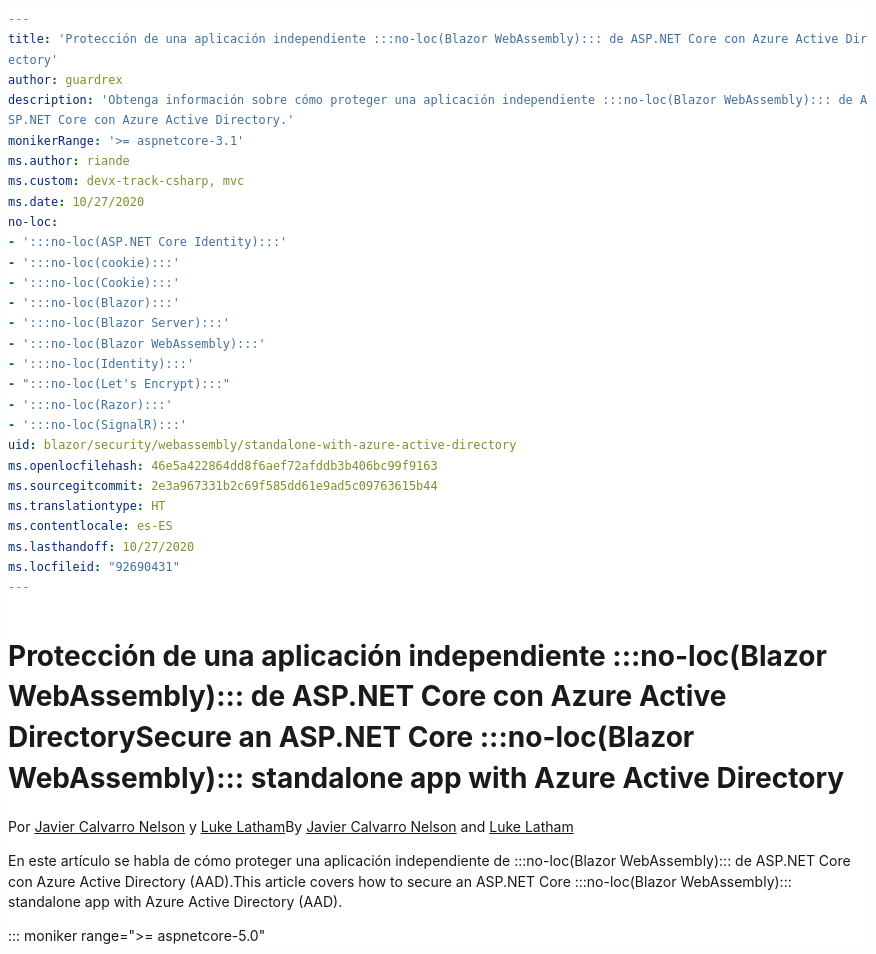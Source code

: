 ```yaml
---
title: 'Protección de una aplicación independiente :::no-loc(Blazor WebAssembly)::: de ASP.NET Core con Azure Active Directory'
author: guardrex
description: 'Obtenga información sobre cómo proteger una aplicación independiente :::no-loc(Blazor WebAssembly)::: de ASP.NET Core con Azure Active Directory.'
monikerRange: '>= aspnetcore-3.1'
ms.author: riande
ms.custom: devx-track-csharp, mvc
ms.date: 10/27/2020
no-loc:
- ':::no-loc(ASP.NET Core Identity):::'
- ':::no-loc(cookie):::'
- ':::no-loc(Cookie):::'
- ':::no-loc(Blazor):::'
- ':::no-loc(Blazor Server):::'
- ':::no-loc(Blazor WebAssembly):::'
- ':::no-loc(Identity):::'
- ":::no-loc(Let's Encrypt):::"
- ':::no-loc(Razor):::'
- ':::no-loc(SignalR):::'
uid: blazor/security/webassembly/standalone-with-azure-active-directory
ms.openlocfilehash: 46e5a422864dd8f6aef72afddb3b406bc99f9163
ms.sourcegitcommit: 2e3a967331b2c69f585dd61e9ad5c09763615b44
ms.translationtype: HT
ms.contentlocale: es-ES
ms.lasthandoff: 10/27/2020
ms.locfileid: "92690431"
---
```

# <a name="secure-an-aspnet-core-no-locblazor-webassembly-standalone-app-with-azure-active-directory"></a><span data-ttu-id="70c70-103">Protección de una aplicación independiente :::no-loc(Blazor WebAssembly)::: de ASP.NET Core con Azure Active Directory</span><span class="sxs-lookup"><span data-stu-id="70c70-103">Secure an ASP.NET Core :::no-loc(Blazor WebAssembly)::: standalone app with Azure Active Directory</span></span>

<span data-ttu-id="70c70-104">Por [Javier Calvarro Nelson](https://github.com/javiercn) y [Luke Latham](https://github.com/guardrex)</span><span class="sxs-lookup"><span data-stu-id="70c70-104">By [Javier Calvarro Nelson](https://github.com/javiercn) and [Luke Latham](https://github.com/guardrex)</span></span>

<span data-ttu-id="70c70-105">En este artículo se habla de cómo proteger una aplicación independiente de :::no-loc(Blazor WebAssembly)::: de ASP.NET Core con Azure Active Directory (AAD).</span><span class="sxs-lookup"><span data-stu-id="70c70-105">This article covers how to secure an ASP.NET Core :::no-loc(Blazor WebAssembly)::: standalone app with Azure Active Directory (AAD).</span></span>

::: moniker range=">= aspnetcore-5.0"
